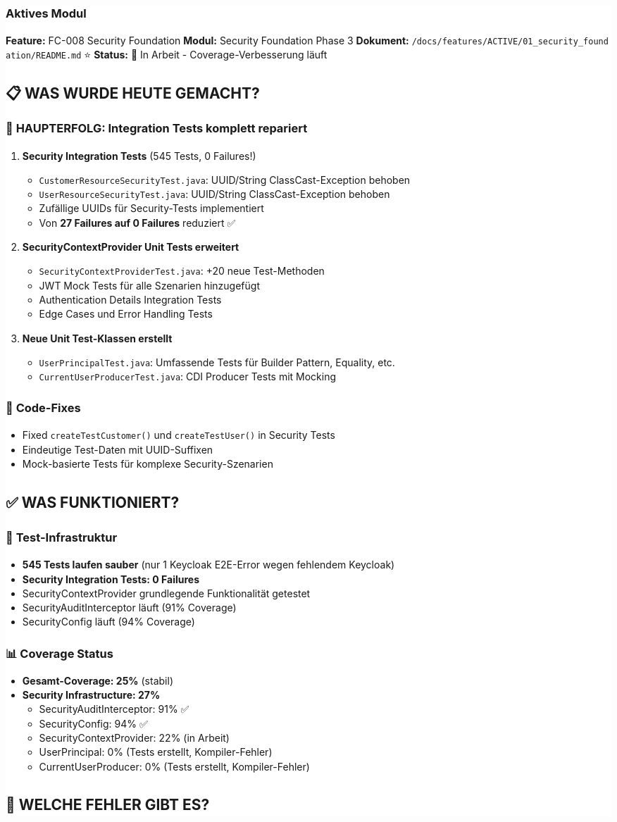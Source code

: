 ### Aktives Modul
**Feature:** FC-008 Security Foundation
**Modul:** Security Foundation Phase 3
**Dokument:** `/docs/features/ACTIVE/01_security_foundation/README.md` ⭐
**Status:** 🔄 In Arbeit - Coverage-Verbesserung läuft

## 📋 WAS WURDE HEUTE GEMACHT?

### 🎯 **HAUPTERFOLG: Integration Tests komplett repariert**
1. **Security Integration Tests** (545 Tests, 0 Failures!)
   - `CustomerResourceSecurityTest.java`: UUID/String ClassCast-Exception behoben
   - `UserResourceSecurityTest.java`: UUID/String ClassCast-Exception behoben
   - Zufällige UUIDs für Security-Tests implementiert
   - Von **27 Failures auf 0 Failures** reduziert ✅

2. **SecurityContextProvider Unit Tests erweitert**
   - `SecurityContextProviderTest.java`: +20 neue Test-Methoden
   - JWT Mock Tests für alle Szenarien hinzugefügt
   - Authentication Details Integration Tests
   - Edge Cases und Error Handling Tests

3. **Neue Unit Test-Klassen erstellt**
   - `UserPrincipalTest.java`: Umfassende Tests für Builder Pattern, Equality, etc.
   - `CurrentUserProducerTest.java`: CDI Producer Tests mit Mocking

### 🔧 **Code-Fixes**
- Fixed `createTestCustomer()` und `createTestUser()` in Security Tests
- Eindeutige Test-Daten mit UUID-Suffixen
- Mock-basierte Tests für komplexe Security-Szenarien

## ✅ WAS FUNKTIONIERT?

### 🧪 **Test-Infrastruktur**
- **545 Tests laufen sauber** (nur 1 Keycloak E2E-Error wegen fehlendem Keycloak)
- **Security Integration Tests: 0 Failures** 
- SecurityContextProvider grundlegende Funktionalität getestet
- SecurityAuditInterceptor läuft (91% Coverage)
- SecurityConfig läuft (94% Coverage)

### 📊 **Coverage Status**
- **Gesamt-Coverage: 25%** (stabil)
- **Security Infrastructure: 27%** 
  - SecurityAuditInterceptor: 91% ✅
  - SecurityConfig: 94% ✅
  - SecurityContextProvider: 22% (in Arbeit)
  - UserPrincipal: 0% (Tests erstellt, Kompiler-Fehler)
  - CurrentUserProducer: 0% (Tests erstellt, Kompiler-Fehler)

## 🚨 WELCHE FEHLER GIBT ES?
